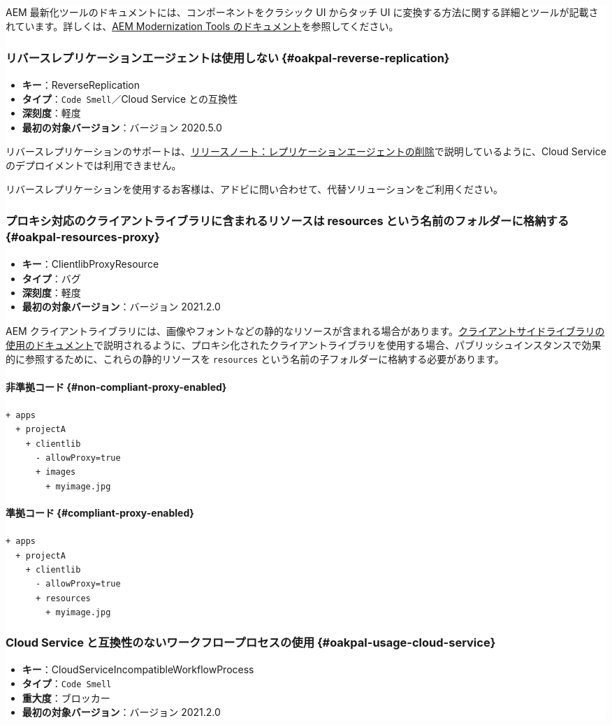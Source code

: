 AEM 最新化ツールのドキュメントには、コンポーネントをクラシック UI からタッチ UI に変換する方法に関する詳細とツールが記載されています。詳しくは、[AEM Modernization Tools のドキュメント](https://opensource.adobe.com/aem-modernize-tools/)を参照してください。

### リバースレプリケーションエージェントは使用しない {#oakpal-reverse-replication}

* **キー**：ReverseReplication
* **タイプ**：`Code Smell`／Cloud Service との互換性
* **深刻度**：軽度
* **最初の対象バージョン**：バージョン 2020.5.0

リバースレプリケーションのサポートは、[リリースノート：レプリケーションエージェントの削除](https://experienceleague.adobe.com/ja/docs/experience-manager-cloud-service/content/release-notes/aem-cloud-changes#replication-agents)で説明しているように、Cloud Service のデプロイメントでは利用できません。

リバースレプリケーションを使用するお客様は、アドビに問い合わせて、代替ソリューションをご利用ください。

### プロキシ対応のクライアントライブラリに含まれるリソースは resources という名前のフォルダーに格納する {#oakpal-resources-proxy}

* **キー**：ClientlibProxyResource
* **タイプ**：バグ
* **深刻度**：軽度
* **最初の対象バージョン**：バージョン 2021.2.0

AEM クライアントライブラリには、画像やフォントなどの静的なリソースが含まれる場合があります。[クライアントサイドライブラリの使用のドキュメント](https://experienceleague.adobe.com/ja/docs/experience-manager-65/content/implementing/developing/introduction/clientlibs#using-preprocessors)で説明されるように、プロキシ化されたクライアントライブラリを使用する場合、パブリッシュインスタンスで効果的に参照するために、これらの静的リソースを `resources` という名前の子フォルダーに格納する必要があります。

#### 非準拠コード {#non-compliant-proxy-enabled}

```text
+ apps
  + projectA
    + clientlib
      - allowProxy=true
      + images
        + myimage.jpg
```

#### 準拠コード {#compliant-proxy-enabled}

```text
+ apps
  + projectA
    + clientlib
      - allowProxy=true
      + resources
        + myimage.jpg
```

### Cloud Service と互換性のないワークフロープロセスの使用 {#oakpal-usage-cloud-service}

* **キー**：CloudServiceIncompatibleWorkflowProcess
* **タイプ**：`Code Smell`
* **重大度**：ブロッカー
* **最初の対象バージョン**：バージョン 2021.2.0
